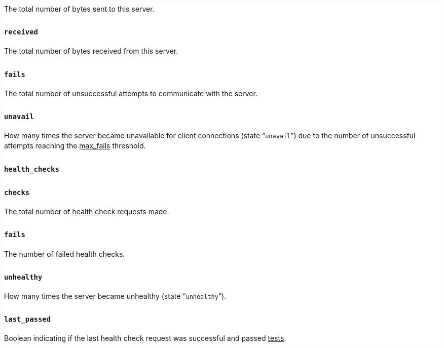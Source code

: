 The total number of bytes sent to this server.



### ``received``


The total number of bytes received from this server.



### ``fails``


The total number of
unsuccessful attempts to communicate with the server.



### ``unavail``


How many times
the server became unavailable for client connections
(state “`unavail`”)
due to the number of unsuccessful attempts reaching the
[max_fails](/nginx/module-reference/../stream/ngx_stream_upstream_module#max_fails)
threshold.



### ``health_checks``



### ``checks``


The total number of
[health check](/nginx/module-reference/../stream/ngx_stream_upstream_hc_module#health_check)
requests made.



### ``fails``


The number of failed health checks.



### ``unhealthy``


How many times
the server became unhealthy (state “`unhealthy`”).



### ``last_passed``


Boolean indicating
if the last health check request was successful and passed
[tests](/nginx/module-reference/../stream/ngx_stream_upstream_hc_module#match).
